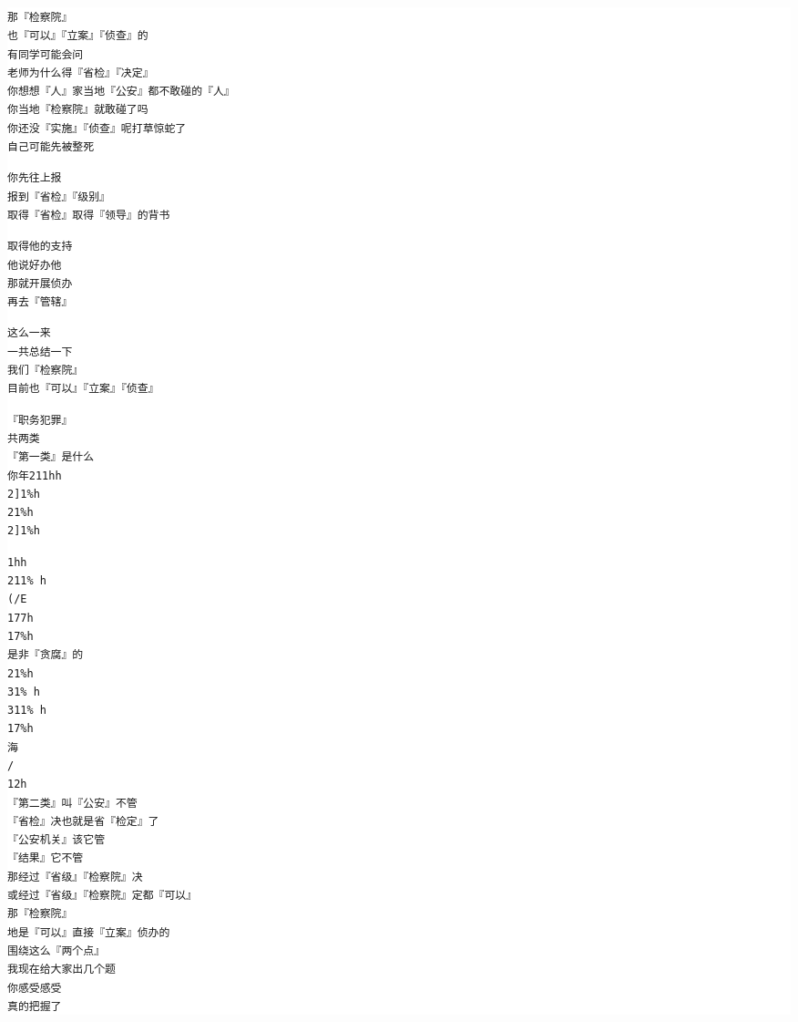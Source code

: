 ```text
那『检察院』
也『可以』『立案』『侦查』的
有同学可能会问
老师为什么得『省检』『决定』
你想想『人』家当地『公安』都不敢碰的『人』
你当地『检察院』就敢碰了吗
你还没『实施』『侦查』呢打草惊蛇了
自己可能先被整死
```

```text
你先往上报
报到『省检』『级别』
取得『省检』取得『领导』的背书
```

```text
取得他的支持
他说好办他
那就开展侦办
再去『管辖』
```

```text
这么一来
一共总结一下
我们『检察院』
目前也『可以』『立案』『侦查』
```

```text
『职务犯罪』
共两类
『第一类』是什么
你年211hh
2]1%h
21%h
2]1%h
```

```text
1hh
211% h
(/E
177h
17%h
是非『贪腐』的
21%h
31% h
311% h
17%h
海
/
12h
『第二类』叫『公安』不管
『省检』决也就是省『检定』了
『公安机关』该它管
『结果』它不管
那经过『省级』『检察院』决
或经过『省级』『检察院』定都『可以』
那『检察院』
地是『可以』直接『立案』侦办的
围绕这么『两个点』
我现在给大家出几个题
你感受感受
真的把握了
```
